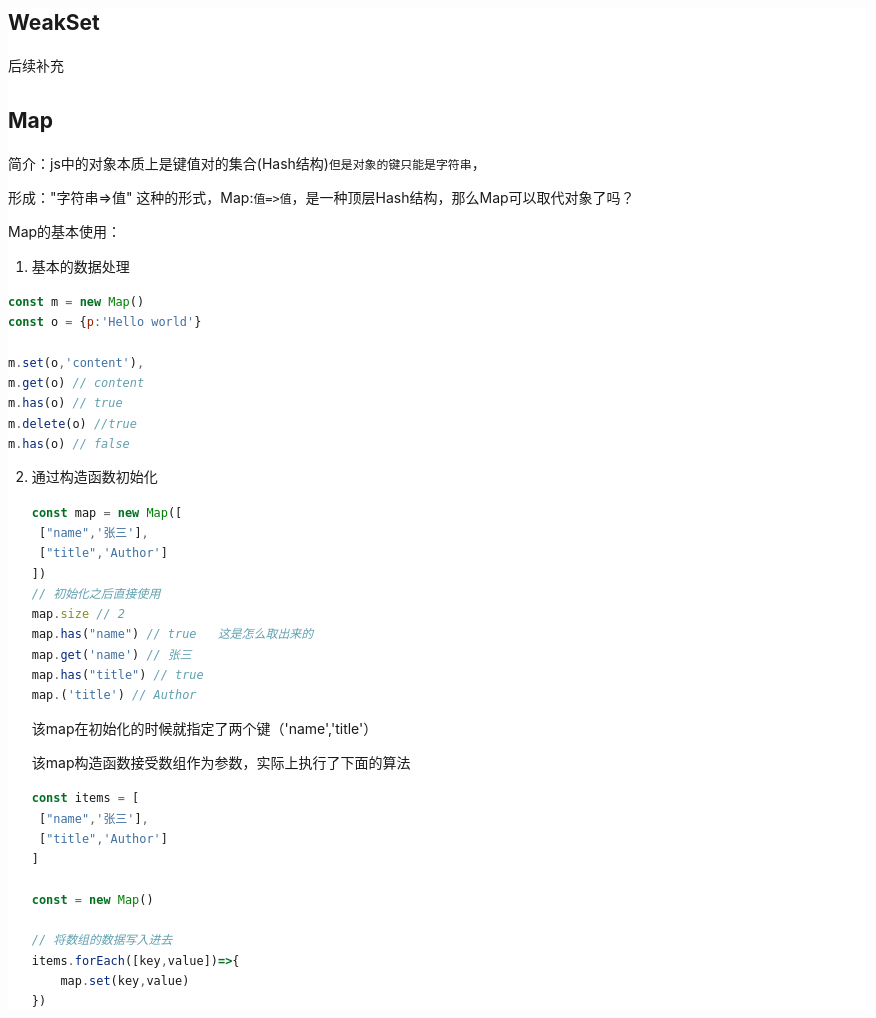 

## WeakSet

后续补充

## Map

简介：js中的对象本质上是键值对的集合(Hash结构)`但是对象的键只能是字符串`，

形成："字符串=>值" 这种的形式，Map:`值=>值`，是一种顶层Hash结构，那么Map可以取代对象了吗？

Map的基本使用：

1. 基本的数据处理

```js
const m = new Map()
const o = {p:'Hello world'}

m.set(o,'content'),
m.get(o) // content
m.has(o) // true
m.delete(o) //true
m.has(o) // false

```

2. 通过构造函数初始化

   ```js
   const map = new Map([
   	["name",'张三'],
   	["title",'Author']
   ])
   // 初始化之后直接使用
   map.size // 2
   map.has("name") // true   这是怎么取出来的
   map.get('name') // 张三
   map.has("title") // true
   map.('title') // Author
   ```

   该map在初始化的时候就指定了两个键（'name','title'）

   该map构造函数接受数组作为参数，实际上执行了下面的算法

   ```js
   const items = [
   	["name",'张三'],
   	["title",'Author']
   ]
   
   const = new Map()
   
   // 将数组的数据写入进去
   items.forEach([key,value])=>{
       map.set(key,value)
   })
   ```
